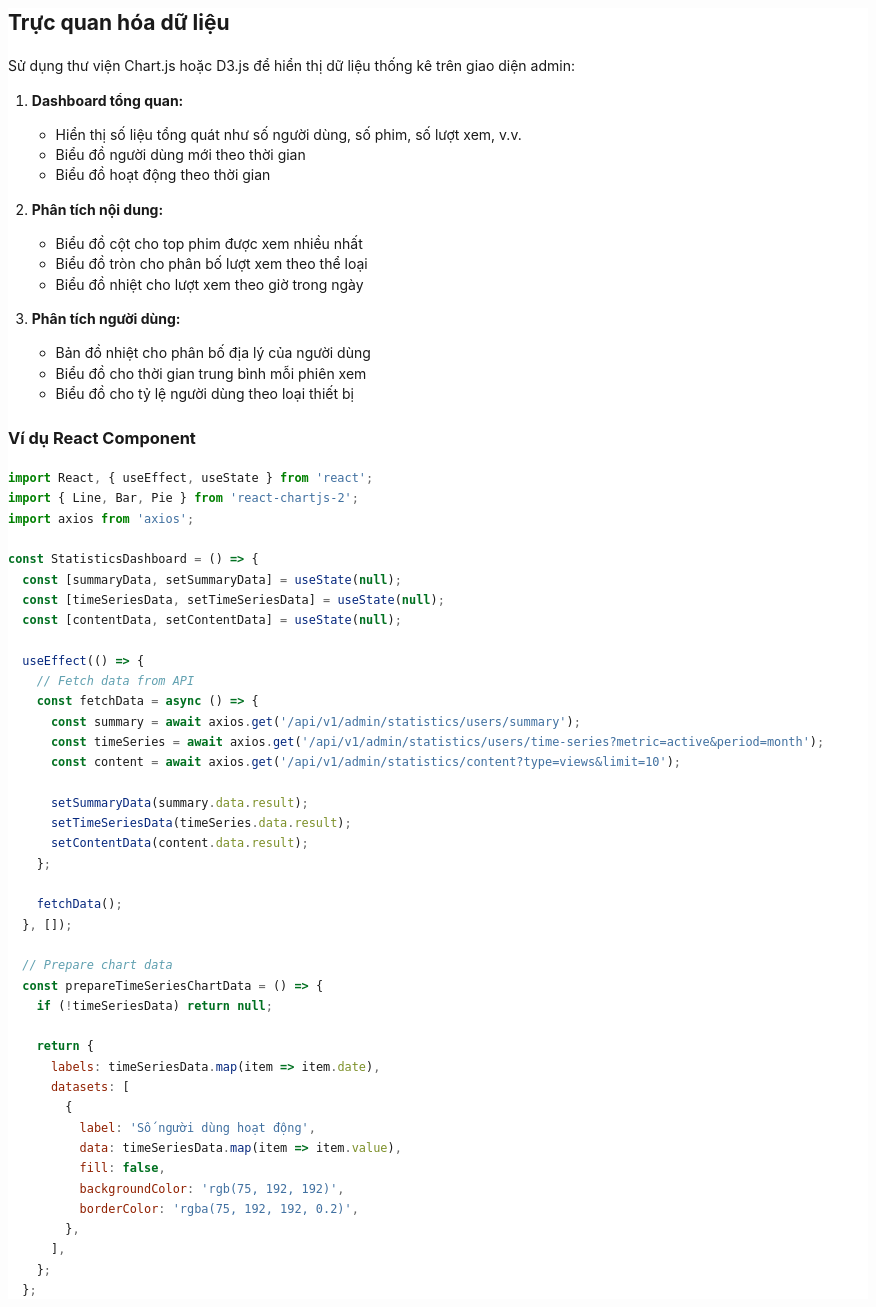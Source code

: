 ## Trực quan hóa dữ liệu

Sử dụng thư viện Chart.js hoặc D3.js để hiển thị dữ liệu thống kê trên giao diện admin:

1. **Dashboard tổng quan:**
   - Hiển thị số liệu tổng quát như số người dùng, số phim, số lượt xem, v.v.
   - Biểu đồ người dùng mới theo thời gian
   - Biểu đồ hoạt động theo thời gian

2. **Phân tích nội dung:**
   - Biểu đồ cột cho top phim được xem nhiều nhất
   - Biểu đồ tròn cho phân bố lượt xem theo thể loại
   - Biểu đồ nhiệt cho lượt xem theo giờ trong ngày

3. **Phân tích người dùng:**
   - Bản đồ nhiệt cho phân bố địa lý của người dùng
   - Biểu đồ cho thời gian trung bình mỗi phiên xem
   - Biểu đồ cho tỷ lệ người dùng theo loại thiết bị

### Ví dụ React Component

```jsx
import React, { useEffect, useState } from 'react';
import { Line, Bar, Pie } from 'react-chartjs-2';
import axios from 'axios';

const StatisticsDashboard = () => {
  const [summaryData, setSummaryData] = useState(null);
  const [timeSeriesData, setTimeSeriesData] = useState(null);
  const [contentData, setContentData] = useState(null);

  useEffect(() => {
    // Fetch data from API
    const fetchData = async () => {
      const summary = await axios.get('/api/v1/admin/statistics/users/summary');
      const timeSeries = await axios.get('/api/v1/admin/statistics/users/time-series?metric=active&period=month');
      const content = await axios.get('/api/v1/admin/statistics/content?type=views&limit=10');

      setSummaryData(summary.data.result);
      setTimeSeriesData(timeSeries.data.result);
      setContentData(content.data.result);
    };

    fetchData();
  }, []);

  // Prepare chart data
  const prepareTimeSeriesChartData = () => {
    if (!timeSeriesData) return null;

    return {
      labels: timeSeriesData.map(item => item.date),
      datasets: [
        {
          label: 'Số người dùng hoạt động',
          data: timeSeriesData.map(item => item.value),
          fill: false,
          backgroundColor: 'rgb(75, 192, 192)',
          borderColor: 'rgba(75, 192, 192, 0.2)',
        },
      ],
    };
  };

```
